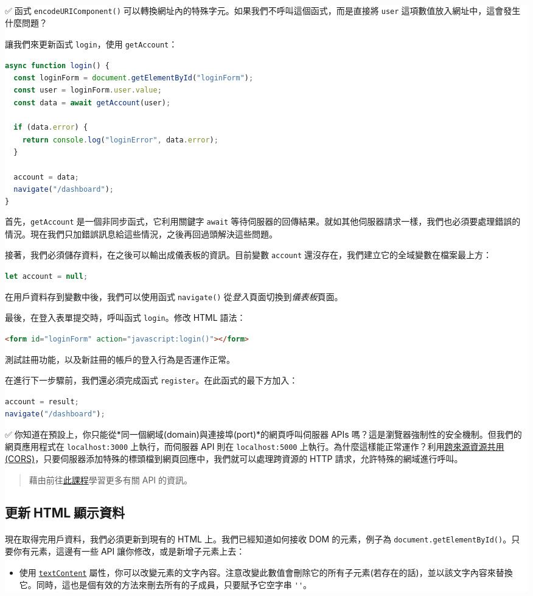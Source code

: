 ✅ 函式 `encodeURIComponent()` 可以轉換網址內的特殊字元。如果我們不呼叫這個函式，而是直接將 `user` 這項數值放入網址中，這會發生什麼問題？

讓我們來更新函式 `login`，使用 `getAccount`：

```js
async function login() {
  const loginForm = document.getElementById("loginForm");
  const user = loginForm.user.value;
  const data = await getAccount(user);

  if (data.error) {
    return console.log("loginError", data.error);
  }

  account = data;
  navigate("/dashboard");
}
```

首先，`getAccount` 是一個非同步函式，它利用關鍵字 `await` 等待伺服器的回傳結果。就如其他伺服器請求一樣，我們也必須要處理錯誤的情況。現在我們只加錯誤訊息給這些情況，之後再回過頭解決這些問題。

接著，我們必須儲存資料，在之後可以輸出成儀表板的資訊。目前變數 `account` 還沒存在，我們建立它的全域變數在檔案最上方：

```js
let account = null;
```

在用戶資料存到變數中後，我們可以使用函式 `navigate()` 從*登入*頁面切換到*儀表板*頁面。

最後，在登入表單提交時，呼叫函式 `login`。修改 HTML 語法：

```html
<form id="loginForm" action="javascript:login()"></form>
```

測試註冊功能，以及新註冊的帳戶的登入行為是否運作正常。

在進行下一步驟前，我們還必須完成函式 `register`。在此函式的最下方加入：

```js
account = result;
navigate("/dashboard");
```

✅ 你知道在預設上，你只能從*同一個網域(domain)與連接埠(port)*的網頁呼叫伺服器 APIs 嗎？這是瀏覽器強制性的安全機制。但我們的網頁應用程式在 `localhost:3000` 上執行，而伺服器 API 則在 `localhost:5000` 上執行。為什麼這樣能正常運作？利用[跨來源資源共用 (CORS)](https://developer.mozilla.org/en-US/docs/Web/HTTP/CORS)，只要伺服器添加特殊的標頭檔到網頁回應中，我們就可以處理跨資源的 HTTP 請求，允許特殊的網域進行呼叫。

> 藉由前往[此課程](https://docs.microsoft.com/en-us/learn/modules/use-apis-discover-museum-art?WT.mc_id=academic-13441-cxa)學習更多有關 API 的資訊。

## 更新 HTML 顯示資料

現在取得完用戶資料，我們必須更新到現有的 HTML 上。我們已經知道如何接收 DOM 的元素，例子為 `document.getElementById()`。只要你有元素，這邊有一些 API 讓你修改，或是新增子元素上去：

- 使用 [`textContent`](https://developer.mozilla.org/en-US/docs/Web/API/Node/textContent) 屬性，你可以改變元素的文字內容。注意改變此數值會刪除它的所有子元素(若存在的話)，並以該文字內容來替換它。同時，這也是個有效的方法來刪去所有的子成員，只要賦予它空字串 `''`。
